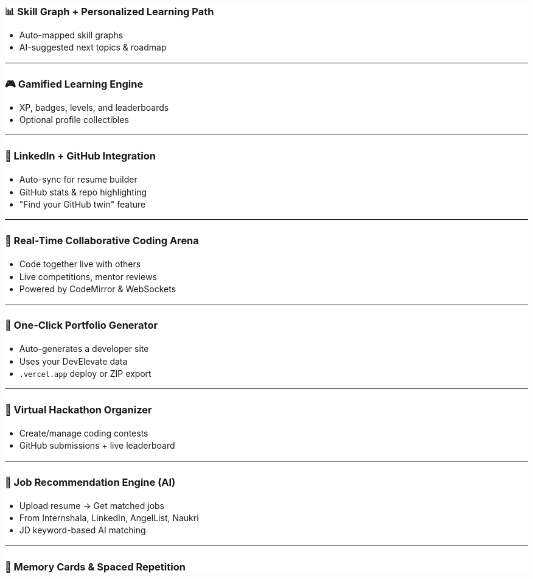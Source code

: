 ### 📊 Skill Graph + Personalized Learning Path

- Auto-mapped skill graphs
- AI-suggested next topics & roadmap

---

### 🎮 Gamified Learning Engine

- XP, badges, levels, and leaderboards
- Optional profile collectibles

---

### 🔗 LinkedIn + GitHub Integration

- Auto-sync for resume builder
- GitHub stats & repo highlighting
- "Find your GitHub twin" feature

---

### 🧪 Real-Time Collaborative Coding Arena

- Code together live with others
- Live competitions, mentor reviews
- Powered by CodeMirror & WebSockets

---

### 🤳 One-Click Portfolio Generator

- Auto-generates a developer site
- Uses your DevElevate data
- `.vercel.app` deploy or ZIP export

---

### 📡 Virtual Hackathon Organizer

- Create/manage coding contests
- GitHub submissions + live leaderboard

---

### 💼 Job Recommendation Engine (AI)

- Upload resume → Get matched jobs
- From Internshala, LinkedIn, AngelList, Naukri
- JD keyword-based AI matching

---

### 🧠 Memory Cards & Spaced Repetition
